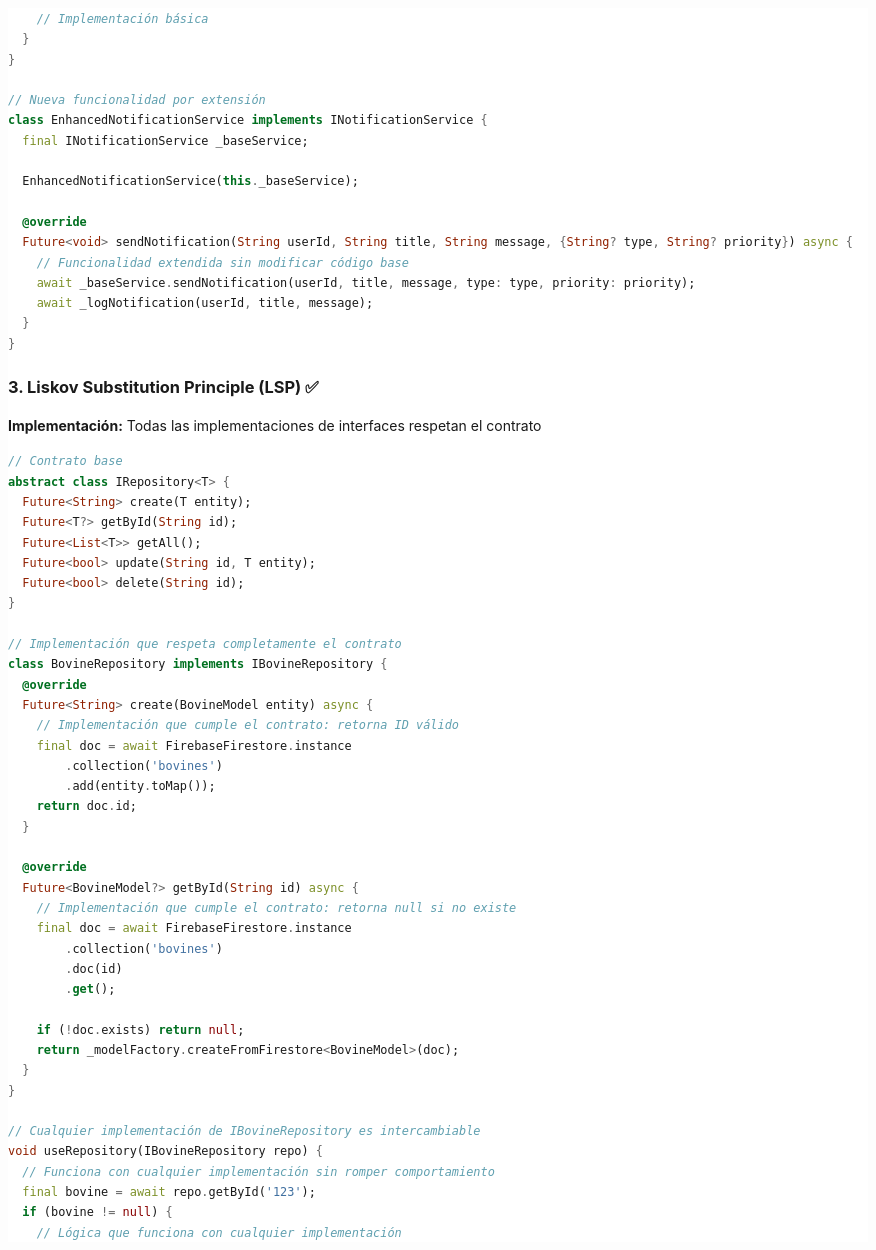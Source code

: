 ```dart
    // Implementación básica
  }
}

// Nueva funcionalidad por extensión
class EnhancedNotificationService implements INotificationService {
  final INotificationService _baseService;
  
  EnhancedNotificationService(this._baseService);
  
  @override
  Future<void> sendNotification(String userId, String title, String message, {String? type, String? priority}) async {
    // Funcionalidad extendida sin modificar código base
    await _baseService.sendNotification(userId, title, message, type: type, priority: priority);
    await _logNotification(userId, title, message);
  }
}
```

### 3. Liskov Substitution Principle (LSP) ✅

**Implementación:** Todas las implementaciones de interfaces respetan el contrato

```dart
// Contrato base
abstract class IRepository<T> {
  Future<String> create(T entity);
  Future<T?> getById(String id);
  Future<List<T>> getAll();
  Future<bool> update(String id, T entity);
  Future<bool> delete(String id);
}

// Implementación que respeta completamente el contrato
class BovineRepository implements IBovineRepository {
  @override
  Future<String> create(BovineModel entity) async {
    // Implementación que cumple el contrato: retorna ID válido
    final doc = await FirebaseFirestore.instance
        .collection('bovines')
        .add(entity.toMap());
    return doc.id;
  }

  @override
  Future<BovineModel?> getById(String id) async {
    // Implementación que cumple el contrato: retorna null si no existe
    final doc = await FirebaseFirestore.instance
        .collection('bovines')
        .doc(id)
        .get();
    
    if (!doc.exists) return null;
    return _modelFactory.createFromFirestore<BovineModel>(doc);
  }
}

// Cualquier implementación de IBovineRepository es intercambiable
void useRepository(IBovineRepository repo) {
  // Funciona con cualquier implementación sin romper comportamiento
  final bovine = await repo.getById('123');
  if (bovine != null) {
    // Lógica que funciona con cualquier implementación
```